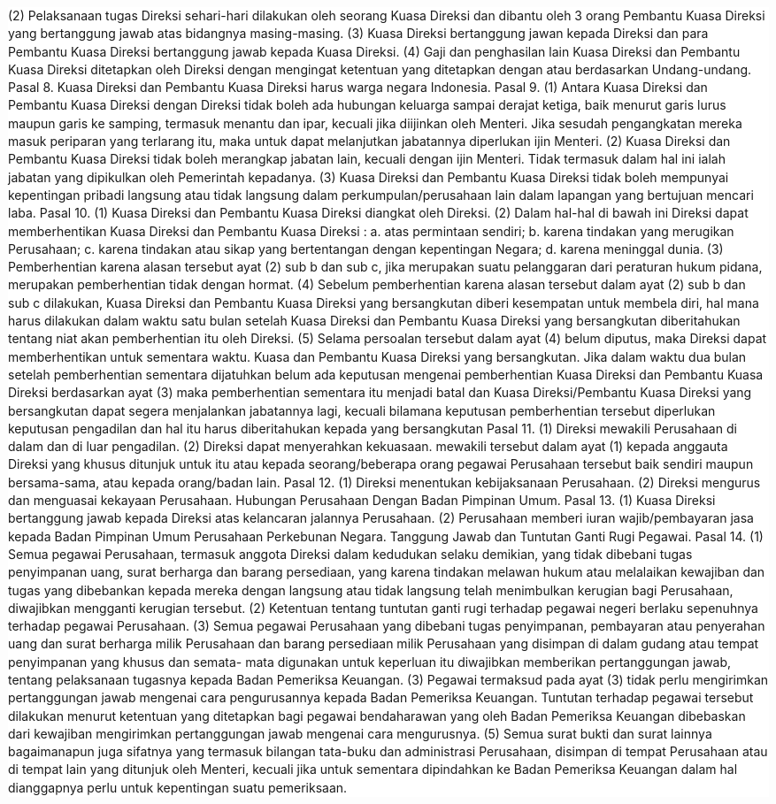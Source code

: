 (2) Pelaksanaan tugas Direksi sehari-hari dilakukan oleh seorang Kuasa Direksi dan dibantu oleh 3 orang Pembantu Kuasa Direksi yang bertanggung jawab atas bidangnya masing-masing.
(3) Kuasa Direksi bertanggung jawan kepada Direksi dan para Pembantu Kuasa Direksi bertanggung jawab kepada Kuasa Direksi.
(4) Gaji dan penghasilan lain Kuasa Direksi dan Pembantu Kuasa Direksi ditetapkan oleh Direksi dengan mengingat ketentuan yang ditetapkan dengan atau berdasarkan Undang-undang. Pasal 8. Kuasa Direksi dan Pembantu Kuasa Direksi harus warga negara Indonesia. Pasal 9.
(1) Antara Kuasa Direksi dan Pembantu Kuasa Direksi dengan Direksi tidak boleh ada hubungan keluarga sampai derajat ketiga, baik menurut garis lurus maupun garis ke samping, termasuk menantu dan ipar, kecuali jika diijinkan oleh Menteri. Jika sesudah pengangkatan mereka masuk periparan yang terlarang itu, maka untuk dapat melanjutkan jabatannya diperlukan ijin Menteri.
(2) Kuasa Direksi dan Pembantu Kuasa Direksi tidak boleh merangkap jabatan lain, kecuali dengan ijin Menteri. Tidak termasuk dalam hal ini ialah jabatan yang dipikulkan oleh Pemerintah kepadanya.
(3) Kuasa Direksi dan Pembantu Kuasa Direksi tidak boleh mempunyai kepentingan pribadi langsung atau tidak langsung dalam perkumpulan/perusahaan lain dalam lapangan yang bertujuan mencari laba. Pasal 10.
(1) Kuasa Direksi dan Pembantu Kuasa Direksi diangkat oleh Direksi.
(2) Dalam hal-hal di bawah ini Direksi dapat memberhentikan Kuasa Direksi dan Pembantu Kuasa Direksi :
a. atas permintaan sendiri;
b. karena tindakan yang merugikan Perusahaan;
c. karena tindakan atau sikap yang bertentangan dengan kepentingan Negara;
d. karena meninggal dunia.
(3) Pemberhentian karena alasan tersebut ayat (2) sub b dan sub c, jika merupakan suatu pelanggaran dari peraturan hukum pidana, merupakan pemberhentian tidak dengan hormat.
(4) Sebelum pemberhentian karena alasan tersebut dalam ayat (2) sub b dan sub c dilakukan, Kuasa Direksi dan Pembantu Kuasa Direksi yang bersangkutan diberi kesempatan untuk membela diri, hal mana harus dilakukan dalam waktu satu bulan setelah Kuasa Direksi dan Pembantu Kuasa Direksi yang bersangkutan diberitahukan tentang niat akan pemberhentian itu oleh Direksi.
(5) Selama persoalan tersebut dalam ayat (4) belum diputus, maka Direksi dapat memberhentikan untuk sementara waktu. Kuasa dan Pembantu Kuasa Direksi yang bersangkutan. Jika dalam waktu dua bulan setelah pemberhentian sementara dijatuhkan belum ada keputusan mengenai pemberhentian Kuasa Direksi dan Pembantu Kuasa Direksi berdasarkan ayat (3) maka pemberhentian sementara itu menjadi batal dan Kuasa Direksi/Pembantu Kuasa Direksi yang bersangkutan dapat segera menjalankan jabatannya lagi, kecuali bilamana keputusan pemberhentian tersebut diperlukan keputusan pengadilan dan hal itu harus diberitahukan kepada yang bersangkutan Pasal 11.
(1) Direksi mewakili Perusahaan di dalam dan di luar pengadilan.
(2) Direksi dapat menyerahkan kekuasaan. mewakili tersebut dalam ayat (1) kepada anggauta Direksi yang khusus ditunjuk untuk itu atau kepada seorang/beberapa orang pegawai Perusahaan tersebut baik sendiri maupun bersama-sama, atau kepada orang/badan lain. Pasal 12.
(1) Direksi menentukan kebijaksanaan Perusahaan. (2) Direksi mengurus dan menguasai kekayaan Perusahaan. Hubungan Perusahaan Dengan Badan Pimpinan Umum. Pasal 13.
(1) Kuasa Direksi bertanggung jawab kepada Direksi atas kelancaran jalannya Perusahaan.
(2) Perusahaan memberi iuran wajib/pembayaran jasa kepada Badan Pimpinan Umum Perusahaan Perkebunan Negara. Tanggung Jawab dan Tuntutan Ganti Rugi Pegawai. Pasal 14.
(1) Semua pegawai Perusahaan, termasuk anggota Direksi dalam kedudukan selaku demikian, yang tidak dibebani tugas penyimpanan uang, surat berharga dan barang persediaan, yang karena tindakan melawan hukum atau melalaikan kewajiban dan tugas yang dibebankan kepada mereka dengan langsung atau tidak langsung telah menimbulkan kerugian bagi Perusahaan, diwajibkan mengganti kerugian tersebut.
(2) Ketentuan tentang tuntutan ganti rugi terhadap pegawai negeri berlaku sepenuhnya terhadap pegawai Perusahaan.
(3) Semua pegawai Perusahaan yang dibebani tugas penyimpanan, pembayaran atau penyerahan uang dan surat berharga milik Perusahaan dan barang persediaan milik Perusahaan yang disimpan di dalam gudang atau tempat penyimpanan yang khusus dan semata- mata digunakan untuk keperluan itu diwajibkan memberikan pertanggungan jawab, tentang pelaksanaan tugasnya kepada Badan Pemeriksa Keuangan.
(3) Pegawai termaksud pada ayat (3) tidak perlu mengirimkan pertanggungan jawab mengenai cara pengurusannya kepada Badan Pemeriksa Keuangan. Tuntutan terhadap pegawai tersebut dilakukan menurut ketentuan yang ditetapkan bagi pegawai bendaharawan yang oleh Badan Pemeriksa Keuangan dibebaskan dari kewajiban mengirimkan pertanggungan jawab mengenai cara mengurusnya.
(5) Semua surat bukti dan surat lainnya bagaimanapun juga sifatnya yang termasuk bilangan tata-buku dan administrasi Perusahaan, disimpan di tempat Perusahaan atau di tempat lain yang ditunjuk oleh Menteri, kecuali jika untuk sementara dipindahkan ke Badan Pemeriksa Keuangan dalam hal dianggapnya perlu untuk kepentingan suatu pemeriksaan.